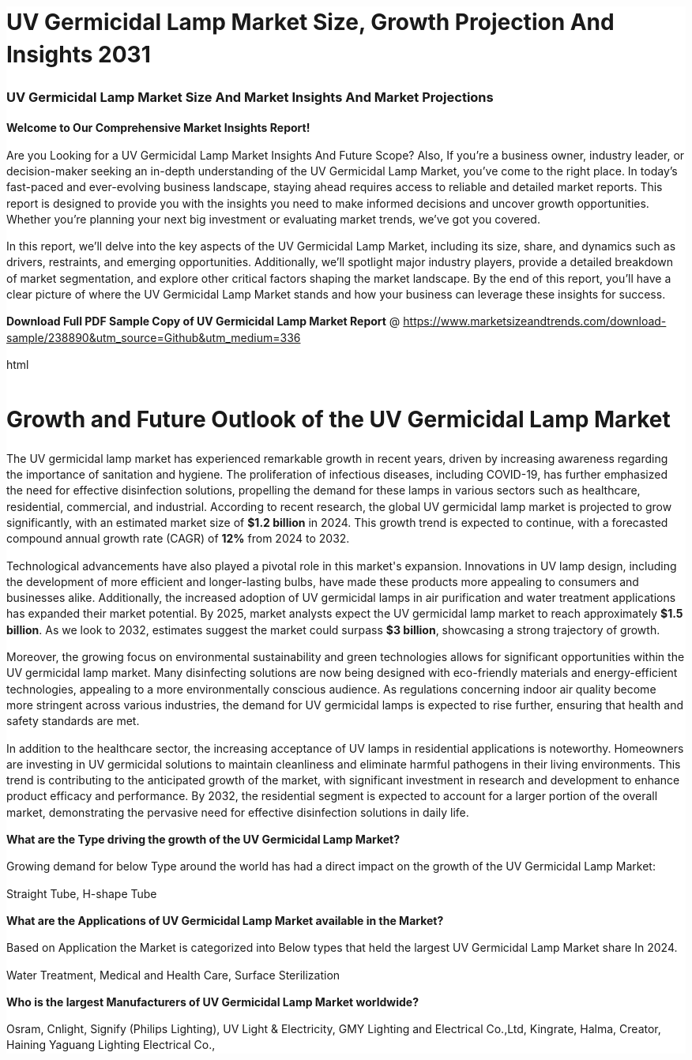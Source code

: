 <h1> UV Germicidal Lamp Market Size, Growth Projection And Insights 2031</h1><div class="" data-test-id=""><h3><span class="">UV Germicidal Lamp Market Size And Market Insights And Market Projections</span></h3></div><div class="" data-test-id=""><p><strong>Welcome to Our Comprehensive Market Insights Report!</strong></p><p>Are you Looking for a UV Germicidal Lamp Market Insights And Future Scope? Also, If you&rsquo;re a business owner, industry leader, or decision-maker seeking an in-depth understanding of the UV Germicidal Lamp Market, you&rsquo;ve come to the right place. In today&rsquo;s fast-paced and ever-evolving business landscape, staying ahead requires access to reliable and detailed market reports. This report is designed to provide you with the insights you need to make informed decisions and uncover growth opportunities. Whether you&rsquo;re planning your next big investment or evaluating market trends, we&rsquo;ve got you covered.</p><p>In this report, we&rsquo;ll delve into the key aspects of the UV Germicidal Lamp Market, including its size, share, and dynamics such as drivers, restraints, and emerging opportunities. Additionally, we&rsquo;ll spotlight major industry players, provide a detailed breakdown of market segmentation, and explore other critical factors shaping the market landscape. By the end of this report, you&rsquo;ll have a clear picture of where the UV Germicidal Lamp Market stands and how your business can leverage these insights for success.</p><p><strong>Download Full PDF Sample Copy of UV Germicidal Lamp Market Report</strong> @ <a href="https://www.marketsizeandtrends.com/download-sample/238890&utm_source=Github&utm_medium=336" target="_blank">https://www.marketsizeandtrends.com/download-sample/238890&utm_source=Github&utm_medium=336</a></p></div><div class="" data-test-id=""><p><span class="">html<!DOCTYPE html><html lang="en"><head>    <meta charset="UTF-8">    <meta name="viewport" content="width=device-width, initial-scale=1.0">    <title>UV Germicidal Lamp Market Growth</title></head><body><h1>Growth and Future Outlook of the UV Germicidal Lamp Market</h1><p>The UV germicidal lamp market has experienced remarkable growth in recent years, driven by increasing awareness regarding the importance of sanitation and hygiene. The proliferation of infectious diseases, including COVID-19, has further emphasized the need for effective disinfection solutions, propelling the demand for these lamps in various sectors such as healthcare, residential, commercial, and industrial. According to recent research, the global UV germicidal lamp market is projected to grow significantly, with an estimated market size of <strong>$1.2 billion</strong> in 2024. This growth trend is expected to continue, with a forecasted compound annual growth rate (CAGR) of <strong>12%</strong> from 2024 to 2032.</p><p>Technological advancements have also played a pivotal role in this market's expansion. Innovations in UV lamp design, including the development of more efficient and longer-lasting bulbs, have made these products more appealing to consumers and businesses alike. Additionally, the increased adoption of UV germicidal lamps in air purification and water treatment applications has expanded their market potential. By 2025, market analysts expect the UV germicidal lamp market to reach approximately <strong>$1.5 billion</strong>. As we look to 2032, estimates suggest the market could surpass <strong>$3 billion</strong>, showcasing a strong trajectory of growth.</p><p>Moreover, the growing focus on environmental sustainability and green technologies allows for significant opportunities within the UV germicidal lamp market. Many disinfecting solutions are now being designed with eco-friendly materials and energy-efficient technologies, appealing to a more environmentally conscious audience. As regulations concerning indoor air quality become more stringent across various industries, the demand for UV germicidal lamps is expected to rise further, ensuring that health and safety standards are met.</p><p><strong></strong></p><p>In addition to the healthcare sector, the increasing acceptance of UV lamps in residential applications is noteworthy. Homeowners are investing in UV germicidal solutions to maintain cleanliness and eliminate harmful pathogens in their living environments. This trend is contributing to the anticipated growth of the market, with significant investment in research and development to enhance product efficacy and performance. By 2032, the residential segment is expected to account for a larger portion of the overall market, demonstrating the pervasive need for effective disinfection solutions in daily life.</p></body></html></span></p><p><strong><span class="">What are the&nbsp;Type driving the growth of the UV Germicidal Lamp Market?</span></strong></p></div><div class="" data-test-id=""><p><span class="">Growing demand for below Type around the world has had a direct impact on the growth of the UV Germicidal Lamp Market:</span></p></div><div class="" data-test-id=""><p>Straight Tube, H-shape Tube</p><p><span class=""><strong>What are the&nbsp;Applications&nbsp;of UV Germicidal Lamp Market available in the Market?</strong></span></p></div><div class="" data-test-id=""><p><span class="">Based on Application the Market is categorized into Below types that held the largest UV Germicidal Lamp Market share In 2024.</span></p></div><div class="" data-test-id=""><p><span class="">Water Treatment, Medical and Health Care, Surface Sterilization</span></p><p><span class=""><strong>Who is the largest Manufacturers of UV Germicidal Lamp Market worldwide?</strong></span></p></div><div class="" data-test-id=""><p><span class="">Osram, Cnlight, Signify (Philips Lighting), UV Light & Electricity, GMY Lighting and Electrical Co.,Ltd, Kingrate, Halma, Creator, Haining Yaguang Lighting Electrical Co.,